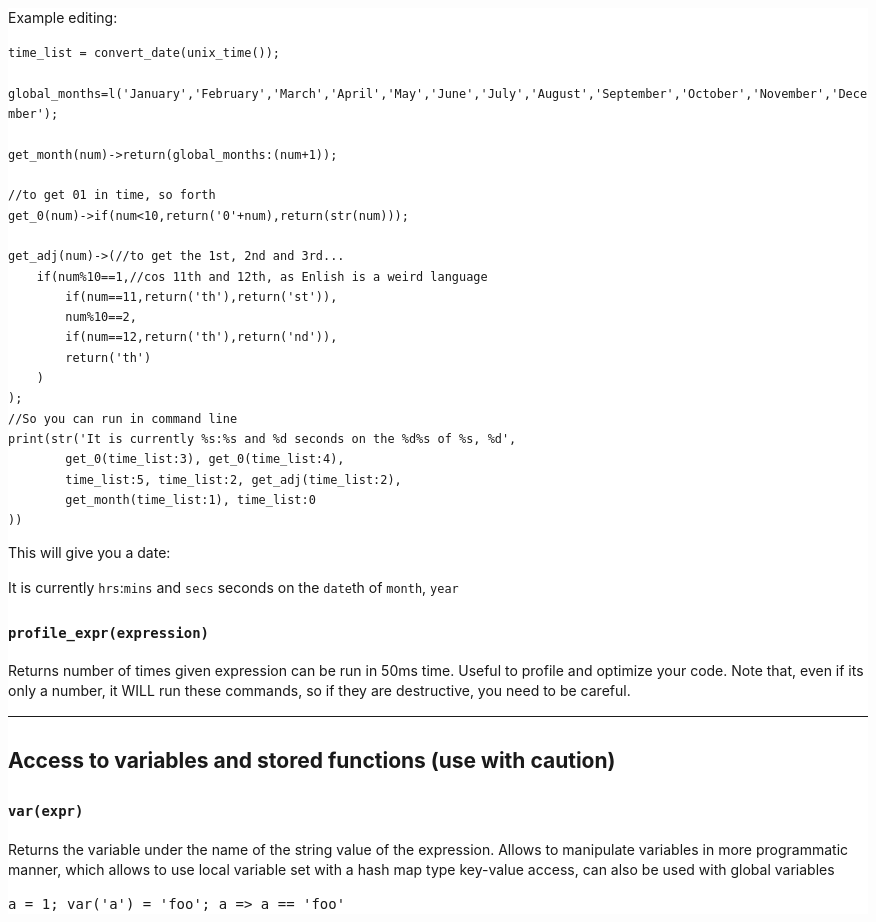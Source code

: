 Example editing:
```
time_list = convert_date(unix_time());

global_months=l('January','February','March','April','May','June','July','August','September','October','November','December');

get_month(num)->return(global_months:(num+1));

//to get 01 in time, so forth
get_0(num)->if(num<10,return('0'+num),return(str(num)));

get_adj(num)->(//to get the 1st, 2nd and 3rd...
    if(num%10==1,//cos 11th and 12th, as Enlish is a weird language
        if(num==11,return('th'),return('st')),
        num%10==2,
        if(num==12,return('th'),return('nd')),
        return('th')
    )
);
//So you can run in command line
print(str('It is currently %s:%s and %d seconds on the %d%s of %s, %d',
        get_0(time_list:3), get_0(time_list:4),
        time_list:5, time_list:2, get_adj(time_list:2),
        get_month(time_list:1), time_list:0
))
```

This will give you a date:

It is currently `hrs`:`mins` and `secs` seconds on the `date`th of `month`, `year`

### `profile_expr(expression)`

Returns number of times given expression can be run in 50ms time. Useful to profile and optimize your code. 
Note that, even if its only a number, it WILL run these commands, so if they are destructive, you need to be careful.

* * *

## Access to variables and stored functions (use with caution)

### `var(expr)`

Returns the variable under the name of the string value of the expression. Allows to manipulate variables in more 
programmatic manner, which allows to use local variable set with a hash map type key-value access, 
can also be used with global variables

<pre>
a = 1; var('a') = 'foo'; a => a == 'foo'
</pre>

